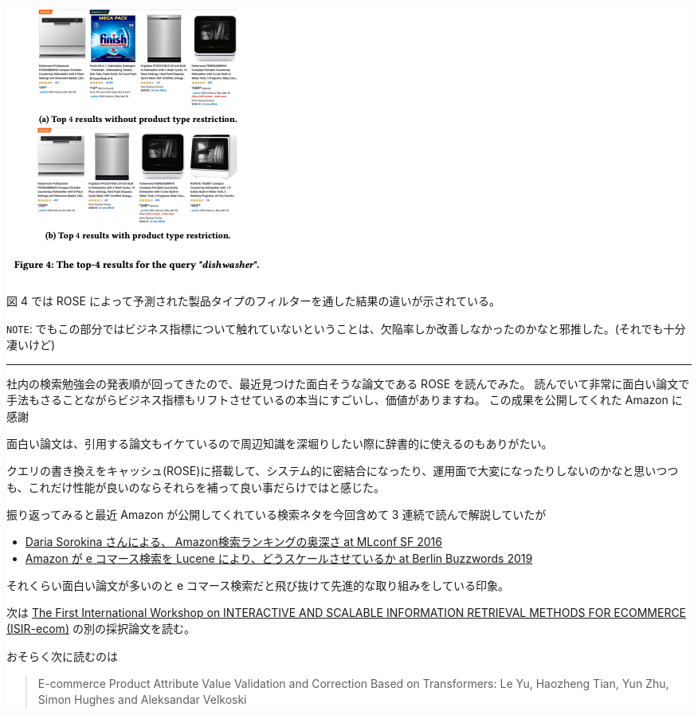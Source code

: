 ![ROSE Fig 4](/posts/2022-03-03/images/fig-4.png)

図 4 では ROSE によって予測された製品タイプのフィルターを通した結果の違いが示されている。

`NOTE`: でもこの部分ではビジネス指標について触れていないということは、欠陥率しか改善しなかったのかなと邪推した。(それでも十分凄いけど)

---

社内の検索勉強会の発表順が回ってきたので、最近見つけた面白そうな論文である ROSE を読んでみた。
読んでいて非常に面白い論文で手法もさることながらビジネス指標もリフトさせているの本当にすごいし、価値がありますね。
この成果を公開してくれた Amazon に感謝

面白い論文は、引用する論文もイケているので周辺知識を深堀りしたい際に辞書的に使えるのもありがたい。

クエリの書き換えをキャッシュ(ROSE)に搭載して、システム的に密結合になったり、運用面で大変になったりしないのかなと思いつつも、これだけ性能が良いのならそれらを補って良い事だらけではと感じた。

振り返ってみると最近 Amazon が公開してくれている検索ネタを今回含めて 3 連続で読んで解説していたが

- [Daria Sorokina さんによる、 Amazon検索ランキングの奥深さ at MLconf SF 2016](https://shunyaueta.com/posts/2021-12-26/)
- [Amazon が e コマース検索を Lucene により、どうスケールさせているか at Berlin Buzzwords 2019](https://shunyaueta.com/posts/2021-11-26/)

それくらい面白い論文が多いのと e コマース検索だと飛び抜けて先進的な取り組みをしている印象。

次は [The First International Workshop on INTERACTIVE AND SCALABLE INFORMATION RETRIEVAL METHODS FOR ECOMMERCE (ISIR-ecom)](https://isir-ecom.github.io/) の別の採択論文を読む。

おそらく次に読むのは

> E-commerce Product Attribute Value Validation and Correction Based on Transformers: Le Yu, Haozheng Tian, Yun Zhu, Simon Hughes and Aleksandar Velkoski
